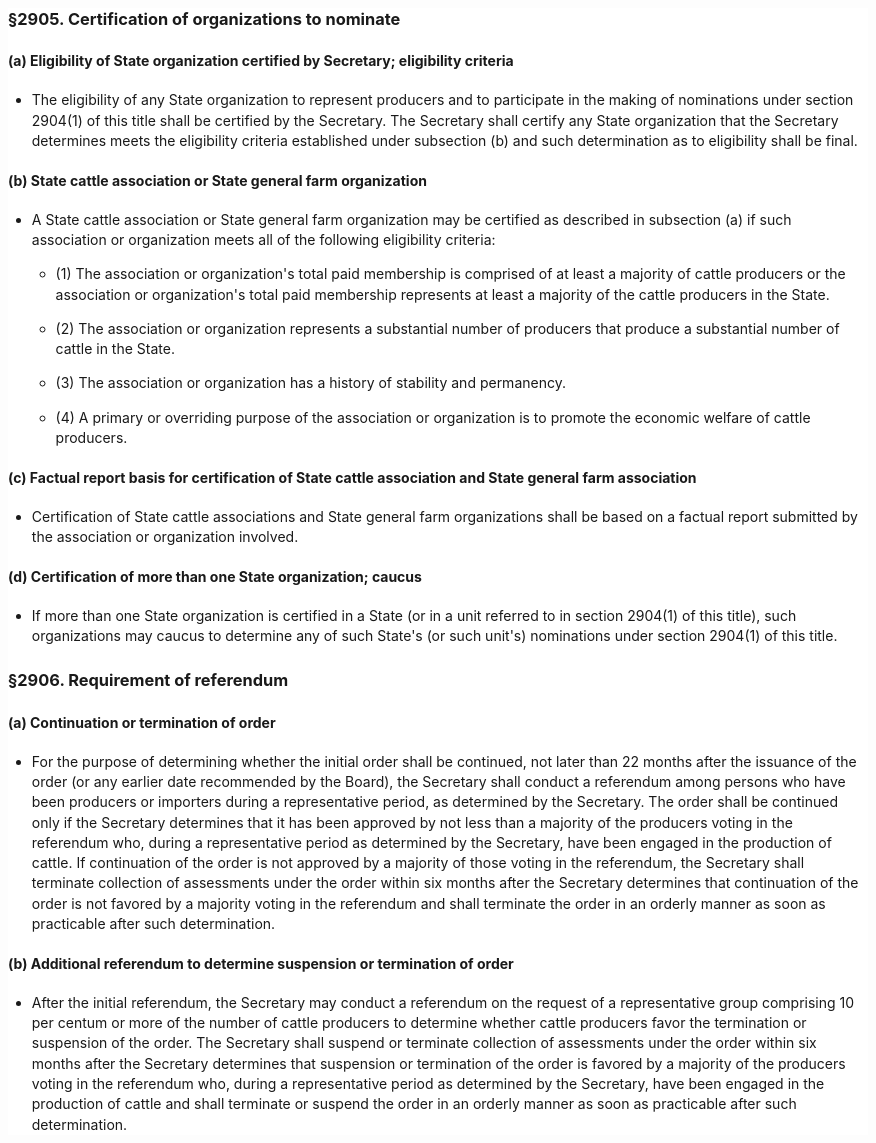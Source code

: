 ### §2905. Certification of organizations to nominate
#### (a) Eligibility of State organization certified by Secretary; eligibility criteria
* The eligibility of any State organization to represent producers and to participate in the making of nominations under section 2904(1) of this title shall be certified by the Secretary. The Secretary shall certify any State organization that the Secretary determines meets the eligibility criteria established under subsection (b) and such determination as to eligibility shall be final.

#### (b) State cattle association or State general farm organization
* A State cattle association or State general farm organization may be certified as described in subsection (a) if such association or organization meets all of the following eligibility criteria:

  * (1) The association or organization's total paid membership is comprised of at least a majority of cattle producers or the association or organization's total paid membership represents at least a majority of the cattle producers in the State.

  * (2) The association or organization represents a substantial number of producers that produce a substantial number of cattle in the State.

  * (3) The association or organization has a history of stability and permanency.

  * (4) A primary or overriding purpose of the association or organization is to promote the economic welfare of cattle producers.

#### (c) Factual report basis for certification of State cattle association and State general farm association
* Certification of State cattle associations and State general farm organizations shall be based on a factual report submitted by the association or organization involved.

#### (d) Certification of more than one State organization; caucus
* If more than one State organization is certified in a State (or in a unit referred to in section 2904(1) of this title), such organizations may caucus to determine any of such State's (or such unit's) nominations under section 2904(1) of this title.

### §2906. Requirement of referendum
#### (a) Continuation or termination of order
* For the purpose of determining whether the initial order shall be continued, not later than 22 months after the issuance of the order (or any earlier date recommended by the Board), the Secretary shall conduct a referendum among persons who have been producers or importers during a representative period, as determined by the Secretary. The order shall be continued only if the Secretary determines that it has been approved by not less than a majority of the producers voting in the referendum who, during a representative period as determined by the Secretary, have been engaged in the production of cattle. If continuation of the order is not approved by a majority of those voting in the referendum, the Secretary shall terminate collection of assessments under the order within six months after the Secretary determines that continuation of the order is not favored by a majority voting in the referendum and shall terminate the order in an orderly manner as soon as practicable after such determination.

#### (b) Additional referendum to determine suspension or termination of order
* After the initial referendum, the Secretary may conduct a referendum on the request of a representative group comprising 10 per centum or more of the number of cattle producers to determine whether cattle producers favor the termination or suspension of the order. The Secretary shall suspend or terminate collection of assessments under the order within six months after the Secretary determines that suspension or termination of the order is favored by a majority of the producers voting in the referendum who, during a representative period as determined by the Secretary, have been engaged in the production of cattle and shall terminate or suspend the order in an orderly manner as soon as practicable after such determination.
